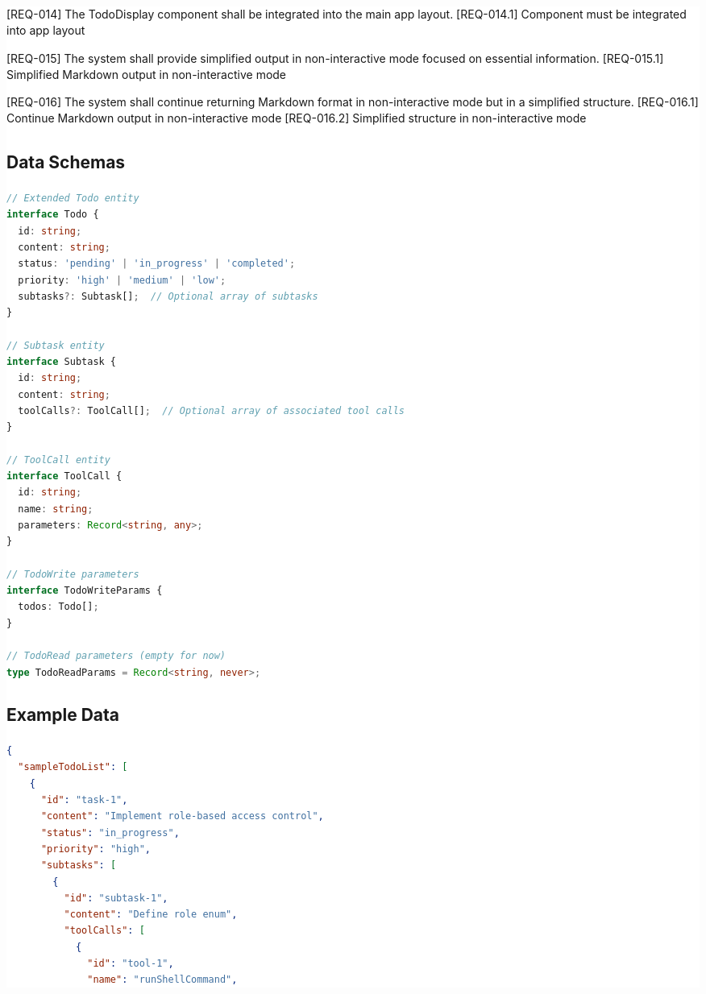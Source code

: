[REQ-014] The TodoDisplay component shall be integrated into the main app layout.
  [REQ-014.1] Component must be integrated into app layout

[REQ-015] The system shall provide simplified output in non-interactive mode focused on essential information.
  [REQ-015.1] Simplified Markdown output in non-interactive mode

[REQ-016] The system shall continue returning Markdown format in non-interactive mode but in a simplified structure.
  [REQ-016.1] Continue Markdown output in non-interactive mode
  [REQ-016.2] Simplified structure in non-interactive mode

## Data Schemas

```typescript
// Extended Todo entity
interface Todo {
  id: string;
  content: string;
  status: 'pending' | 'in_progress' | 'completed';
  priority: 'high' | 'medium' | 'low';
  subtasks?: Subtask[];  // Optional array of subtasks
}

// Subtask entity
interface Subtask {
  id: string;
  content: string;
  toolCalls?: ToolCall[];  // Optional array of associated tool calls
}

// ToolCall entity
interface ToolCall {
  id: string;
  name: string;
  parameters: Record<string, any>;
}

// TodoWrite parameters
interface TodoWriteParams {
  todos: Todo[];
}

// TodoRead parameters (empty for now)
type TodoReadParams = Record<string, never>;
```

## Example Data

```json
{
  "sampleTodoList": [
    {
      "id": "task-1",
      "content": "Implement role-based access control",
      "status": "in_progress",
      "priority": "high",
      "subtasks": [
        {
          "id": "subtask-1",
          "content": "Define role enum",
          "toolCalls": [
            {
              "id": "tool-1",
              "name": "runShellCommand",
```